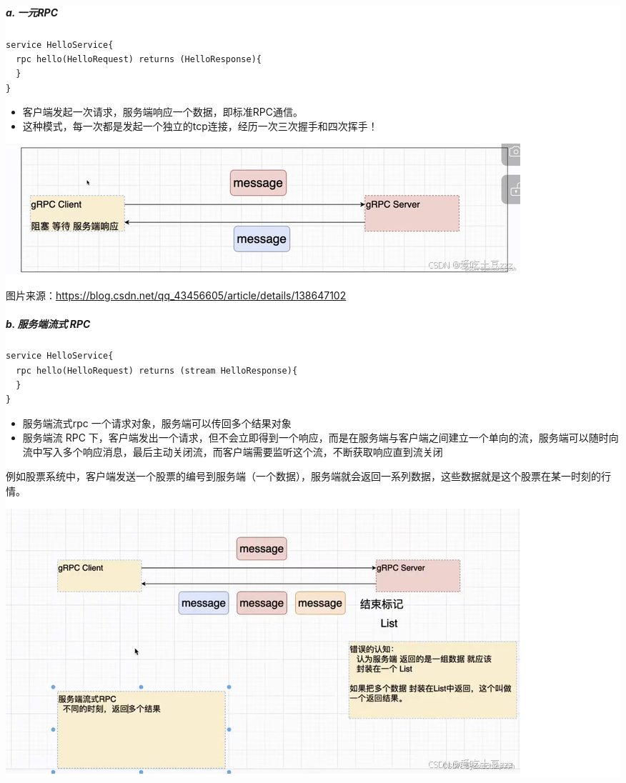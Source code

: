 ##### *a. 一元RPC*

```
service HelloService{
  rpc hello(HelloRequest) returns (HelloResponse){
  }
}
```

- 客户端发起⼀次请求，服务端响应⼀个数据，即标准RPC通信。
- 这种模式，每⼀次都是发起⼀个独⽴的tcp连接，经历一次三次握⼿和四次挥⼿！

![img](../images/$%7Bfiilename%7D/8d833817306d4ffa9789ac135026b4b8.png)

图片来源：https://blog.csdn.net/qq_43456605/article/details/138647102

##### *b. 服务端流式 RPC*

```
service HelloService{
  rpc hello(HelloRequest) returns (stream HelloResponse){
  }
}
```

- 服务端流式rpc ⼀个请求对象，服务端可以传回多个结果对象
- 服务端流 RPC 下，客户端发出⼀个请求，但不会⽴即得到⼀个响应，⽽是在服务端与客户端之间建⽴⼀个单向的流，服务端可以随时向流中写⼊多个响应消息，最后主动关闭流，⽽客户端需要监听这个流，不断获取响应直到流关闭

例如股票系统中，客户端发送一个股票的编号到服务端（一个数据），服务端就会返回一系列数据，这些数据就是这个股票在某一时刻的行情。

![img](../images/$%7Bfiilename%7D/ab8ee9eaa646446aa93da013d4babd30.png)
